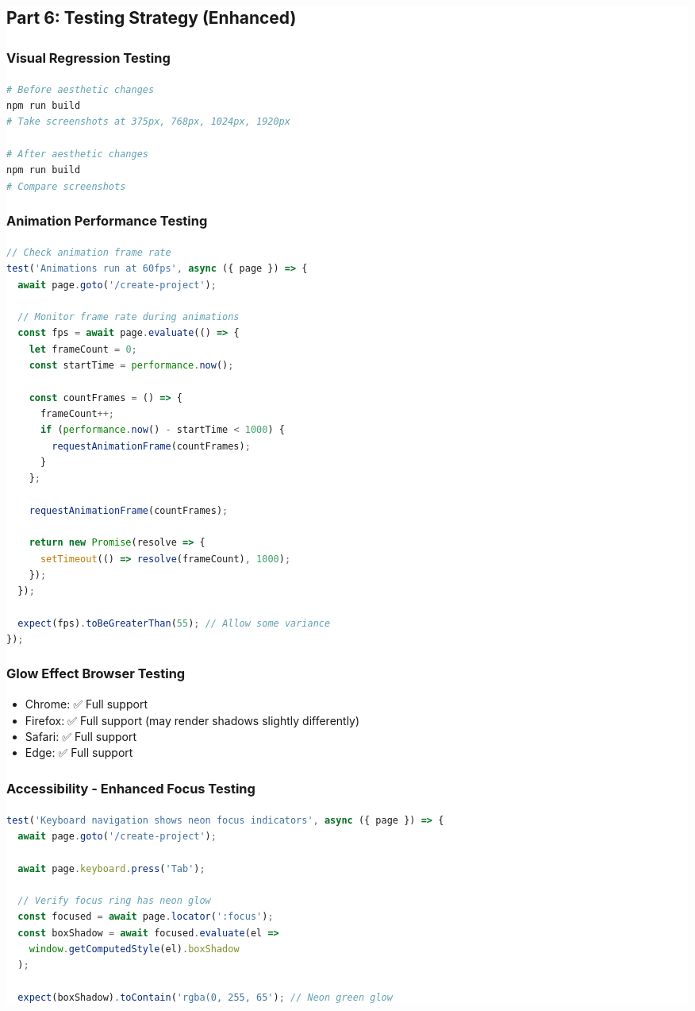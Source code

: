 ## Part 6: Testing Strategy (Enhanced)

### Visual Regression Testing
```bash
# Before aesthetic changes
npm run build
# Take screenshots at 375px, 768px, 1024px, 1920px

# After aesthetic changes
npm run build
# Compare screenshots
```

### Animation Performance Testing
```typescript
// Check animation frame rate
test('Animations run at 60fps', async ({ page }) => {
  await page.goto('/create-project');

  // Monitor frame rate during animations
  const fps = await page.evaluate(() => {
    let frameCount = 0;
    const startTime = performance.now();

    const countFrames = () => {
      frameCount++;
      if (performance.now() - startTime < 1000) {
        requestAnimationFrame(countFrames);
      }
    };

    requestAnimationFrame(countFrames);

    return new Promise(resolve => {
      setTimeout(() => resolve(frameCount), 1000);
    });
  });

  expect(fps).toBeGreaterThan(55); // Allow some variance
});
```

### Glow Effect Browser Testing
- Chrome: ✅ Full support
- Firefox: ✅ Full support (may render shadows slightly differently)
- Safari: ✅ Full support
- Edge: ✅ Full support

### Accessibility - Enhanced Focus Testing
```typescript
test('Keyboard navigation shows neon focus indicators', async ({ page }) => {
  await page.goto('/create-project');

  await page.keyboard.press('Tab');

  // Verify focus ring has neon glow
  const focused = await page.locator(':focus');
  const boxShadow = await focused.evaluate(el =>
    window.getComputedStyle(el).boxShadow
  );

  expect(boxShadow).toContain('rgba(0, 255, 65'); // Neon green glow
```